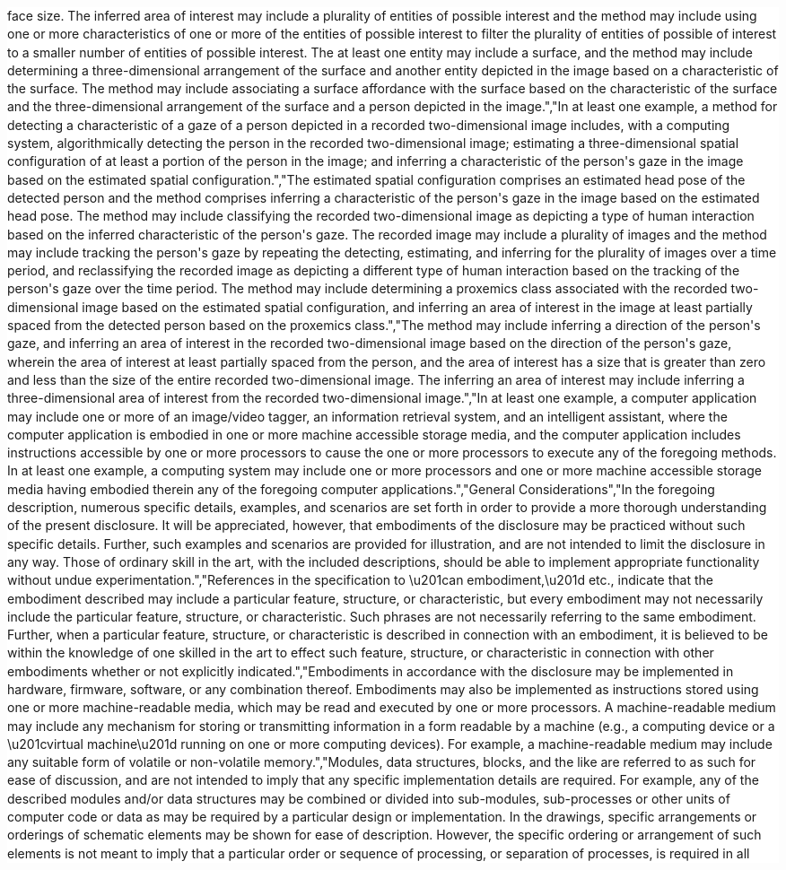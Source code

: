 face size. The inferred area of interest may include a plurality of entities of possible interest and the method may include using one or more characteristics of one or more of the entities of possible interest to filter the plurality of entities of possible of interest to a smaller number of entities of possible interest. The at least one entity may include a surface, and the method may include determining a three-dimensional arrangement of the surface and another entity depicted in the image based on a characteristic of the surface. The method may include associating a surface affordance with the surface based on the characteristic of the surface and the three-dimensional arrangement of the surface and a person depicted in the image.","In at least one example, a method for detecting a characteristic of a gaze of a person depicted in a recorded two-dimensional image includes, with a computing system, algorithmically detecting the person in the recorded two-dimensional image; estimating a three-dimensional spatial configuration of at least a portion of the person in the image; and inferring a characteristic of the person's gaze in the image based on the estimated spatial configuration.","The estimated spatial configuration comprises an estimated head pose of the detected person and the method comprises inferring a characteristic of the person's gaze in the image based on the estimated head pose. The method may include classifying the recorded two-dimensional image as depicting a type of human interaction based on the inferred characteristic of the person's gaze. The recorded image may include a plurality of images and the method may include tracking the person's gaze by repeating the detecting, estimating, and inferring for the plurality of images over a time period, and reclassifying the recorded image as depicting a different type of human interaction based on the tracking of the person's gaze over the time period. The method may include determining a proxemics class associated with the recorded two-dimensional image based on the estimated spatial configuration, and inferring an area of interest in the image at least partially spaced from the detected person based on the proxemics class.","The method may include inferring a direction of the person's gaze, and inferring an area of interest in the recorded two-dimensional image based on the direction of the person's gaze, wherein the area of interest at least partially spaced from the person, and the area of interest has a size that is greater than zero and less than the size of the entire recorded two-dimensional image. The inferring an area of interest may include inferring a three-dimensional area of interest from the recorded two-dimensional image.","In at least one example, a computer application may include one or more of an image\/video tagger, an information retrieval system, and an intelligent assistant, where the computer application is embodied in one or more machine accessible storage media, and the computer application includes instructions accessible by one or more processors to cause the one or more processors to execute any of the foregoing methods. In at least one example, a computing system may include one or more processors and one or more machine accessible storage media having embodied therein any of the foregoing computer applications.","General Considerations","In the foregoing description, numerous specific details, examples, and scenarios are set forth in order to provide a more thorough understanding of the present disclosure. It will be appreciated, however, that embodiments of the disclosure may be practiced without such specific details. Further, such examples and scenarios are provided for illustration, and are not intended to limit the disclosure in any way. Those of ordinary skill in the art, with the included descriptions, should be able to implement appropriate functionality without undue experimentation.","References in the specification to \u201can embodiment,\u201d etc., indicate that the embodiment described may include a particular feature, structure, or characteristic, but every embodiment may not necessarily include the particular feature, structure, or characteristic. Such phrases are not necessarily referring to the same embodiment. Further, when a particular feature, structure, or characteristic is described in connection with an embodiment, it is believed to be within the knowledge of one skilled in the art to effect such feature, structure, or characteristic in connection with other embodiments whether or not explicitly indicated.","Embodiments in accordance with the disclosure may be implemented in hardware, firmware, software, or any combination thereof. Embodiments may also be implemented as instructions stored using one or more machine-readable media, which may be read and executed by one or more processors. A machine-readable medium may include any mechanism for storing or transmitting information in a form readable by a machine (e.g., a computing device or a \u201cvirtual machine\u201d running on one or more computing devices). For example, a machine-readable medium may include any suitable form of volatile or non-volatile memory.","Modules, data structures, blocks, and the like are referred to as such for ease of discussion, and are not intended to imply that any specific implementation details are required. For example, any of the described modules and\/or data structures may be combined or divided into sub-modules, sub-processes or other units of computer code or data as may be required by a particular design or implementation. In the drawings, specific arrangements or orderings of schematic elements may be shown for ease of description. However, the specific ordering or arrangement of such elements is not meant to imply that a particular order or sequence of processing, or separation of processes, is required in all